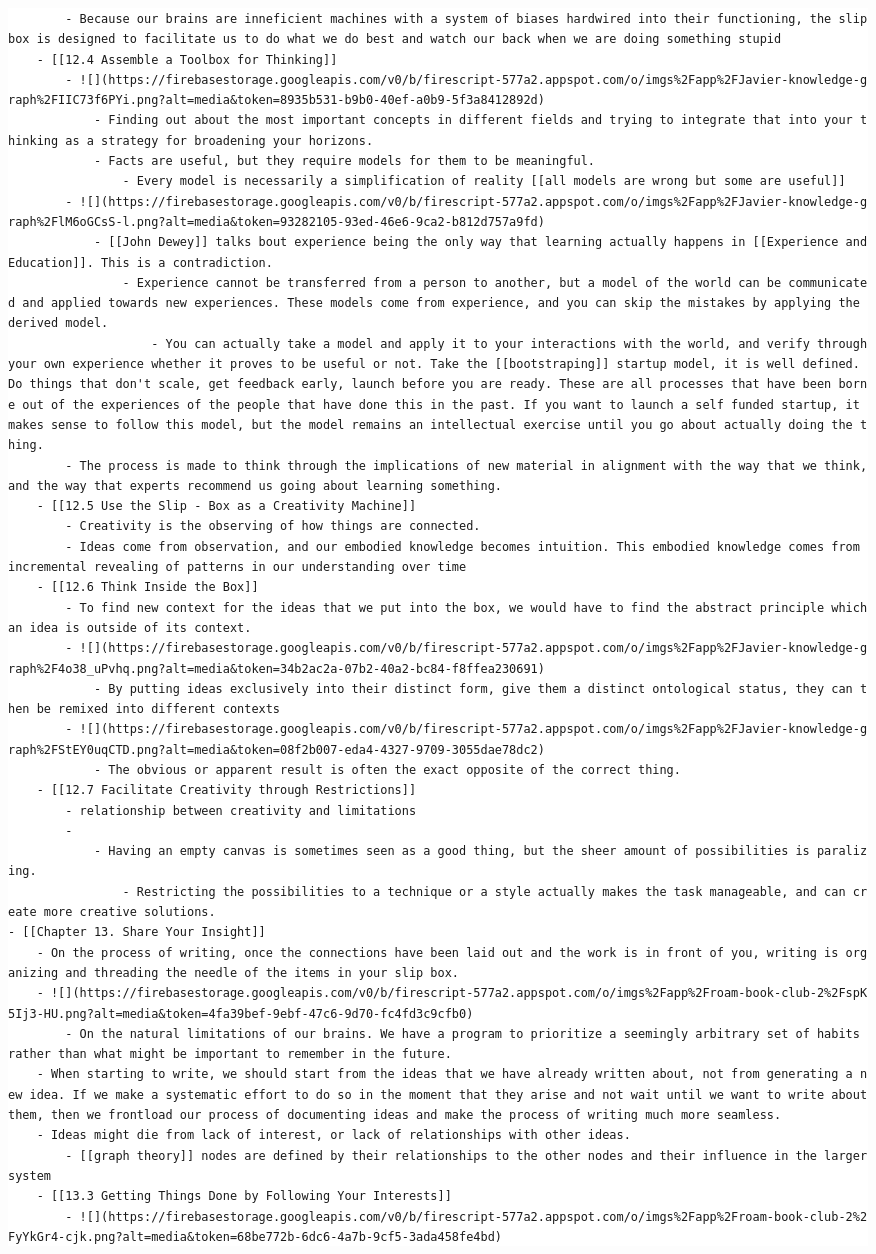             - Because our brains are inneficient machines with a system of biases hardwired into their functioning, the slipbox is designed to facilitate us to do what we do best and watch our back when we are doing something stupid
        - [[12.4 Assemble a Toolbox for Thinking]]
            - ![](https://firebasestorage.googleapis.com/v0/b/firescript-577a2.appspot.com/o/imgs%2Fapp%2FJavier-knowledge-graph%2FIIC73f6PYi.png?alt=media&token=8935b531-b9b0-40ef-a0b9-5f3a8412892d)
                - Finding out about the most important concepts in different fields and trying to integrate that into your thinking as a strategy for broadening your horizons.
                - Facts are useful, but they require models for them to be meaningful.
                    - Every model is necessarily a simplification of reality [[all models are wrong but some are useful]]
            - ![](https://firebasestorage.googleapis.com/v0/b/firescript-577a2.appspot.com/o/imgs%2Fapp%2FJavier-knowledge-graph%2FlM6oGCsS-l.png?alt=media&token=93282105-93ed-46e6-9ca2-b812d757a9fd)
                - [[John Dewey]] talks bout experience being the only way that learning actually happens in [[Experience and Education]]. This is a contradiction.
                    - Experience cannot be transferred from a person to another, but a model of the world can be communicated and applied towards new experiences. These models come from experience, and you can skip the mistakes by applying the derived model. 
                        - You can actually take a model and apply it to your interactions with the world, and verify through your own experience whether it proves to be useful or not. Take the [[bootstraping]] startup model, it is well defined. Do things that don't scale, get feedback early, launch before you are ready. These are all processes that have been borne out of the experiences of the people that have done this in the past. If you want to launch a self funded startup, it makes sense to follow this model, but the model remains an intellectual exercise until you go about actually doing the thing.
            - The process is made to think through the implications of new material in alignment with the way that we think, and the way that experts recommend us going about learning something.
        - [[12.5 Use the Slip - Box as a Creativity Machine]]
            - Creativity is the observing of how things are connected.
            - Ideas come from observation, and our embodied knowledge becomes intuition. This embodied knowledge comes from incremental revealing of patterns in our understanding over time
        - [[12.6 Think Inside the Box]]
            - To find new context for the ideas that we put into the box, we would have to find the abstract principle which an idea is outside of its context.
            - ![](https://firebasestorage.googleapis.com/v0/b/firescript-577a2.appspot.com/o/imgs%2Fapp%2FJavier-knowledge-graph%2F4o38_uPvhq.png?alt=media&token=34b2ac2a-07b2-40a2-bc84-f8ffea230691)
                - By putting ideas exclusively into their distinct form, give them a distinct ontological status, they can then be remixed into different contexts
            - ![](https://firebasestorage.googleapis.com/v0/b/firescript-577a2.appspot.com/o/imgs%2Fapp%2FJavier-knowledge-graph%2FStEY0uqCTD.png?alt=media&token=08f2b007-eda4-4327-9709-3055dae78dc2)
                - The obvious or apparent result is often the exact opposite of the correct thing.
        - [[12.7 Facilitate Creativity through Restrictions]]
            - relationship between creativity and limitations
            - 
                - Having an empty canvas is sometimes seen as a good thing, but the sheer amount of possibilities is paralizing.
                    - Restricting the possibilities to a technique or a style actually makes the task manageable, and can create more creative solutions.
    - [[Chapter 13. Share Your Insight]]
        - On the process of writing, once the connections have been laid out and the work is in front of you, writing is organizing and threading the needle of the items in your slip box.
        - ![](https://firebasestorage.googleapis.com/v0/b/firescript-577a2.appspot.com/o/imgs%2Fapp%2Froam-book-club-2%2FspK5Ij3-HU.png?alt=media&token=4fa39bef-9ebf-47c6-9d70-fc4fd3c9cfb0)
            - On the natural limitations of our brains. We have a program to prioritize a seemingly arbitrary set of habits rather than what might be important to remember in the future.
        - When starting to write, we should start from the ideas that we have already written about, not from generating a new idea. If we make a systematic effort to do so in the moment that they arise and not wait until we want to write about them, then we frontload our process of documenting ideas and make the process of writing much more seamless.
        - Ideas might die from lack of interest, or lack of relationships with other ideas.
            - [[graph theory]] nodes are defined by their relationships to the other nodes and their influence in the larger system
        - [[13.3 Getting Things Done by Following Your Interests]]
            - ![](https://firebasestorage.googleapis.com/v0/b/firescript-577a2.appspot.com/o/imgs%2Fapp%2Froam-book-club-2%2FyYkGr4-cjk.png?alt=media&token=68be772b-6dc6-4a7b-9cf5-3ada458fe4bd)